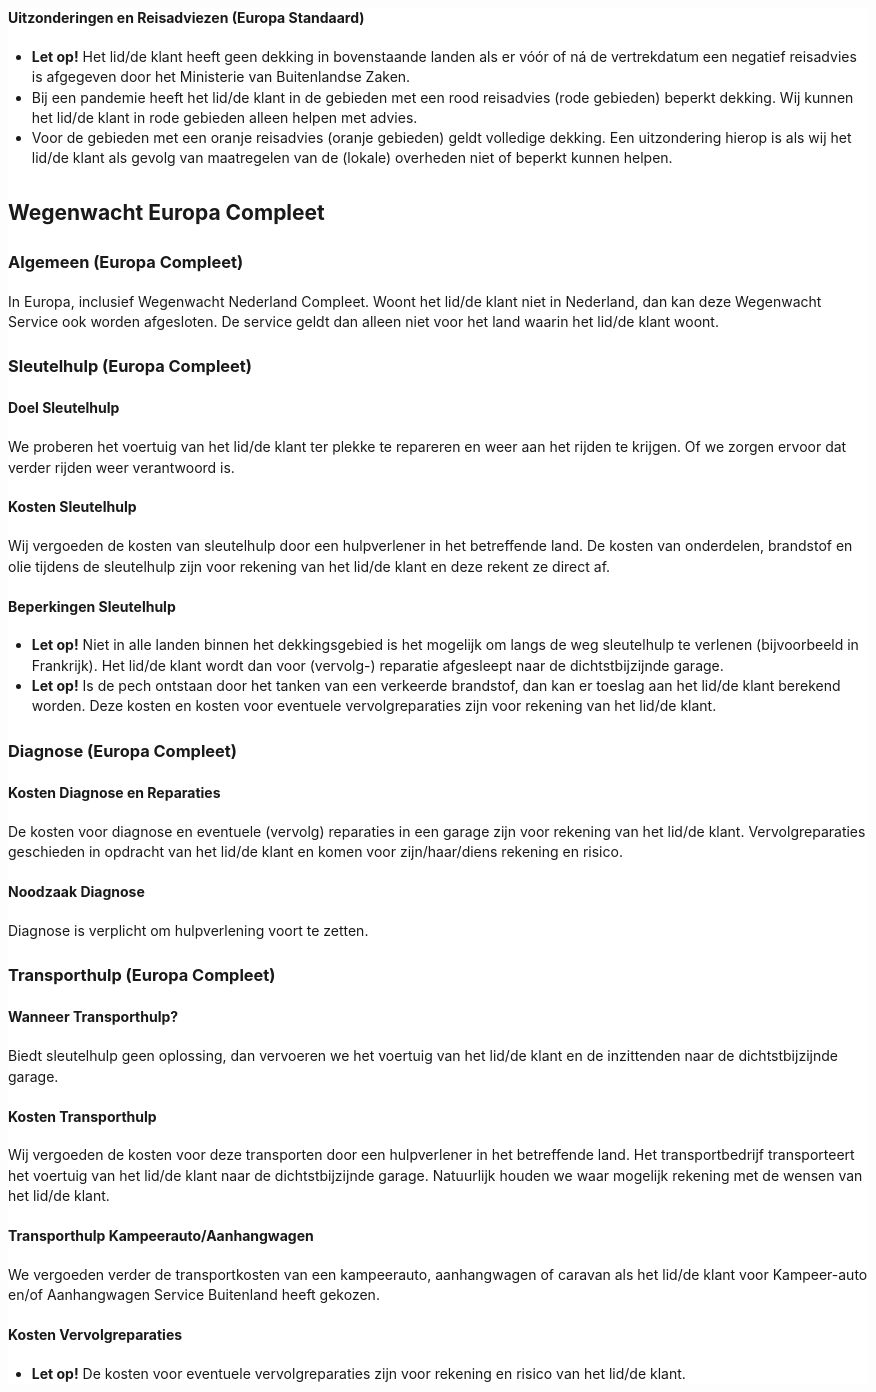 
#### Uitzonderingen en Reisadviezen (Europa Standaard)
* **Let op!** Het lid/de klant heeft geen dekking in bovenstaande landen als er vóór of ná de vertrekdatum een negatief reisadvies is afgegeven door het Ministerie van Buitenlandse Zaken.
* Bij een pandemie heeft het lid/de klant in de gebieden met een rood reisadvies (rode gebieden) beperkt dekking. Wij kunnen het lid/de klant in rode gebieden alleen helpen met advies.
* Voor de gebieden met een oranje reisadvies (oranje gebieden) geldt volledige dekking. Een uitzondering hierop is als wij het lid/de klant als gevolg van maatregelen van de (lokale) overheden niet of beperkt kunnen helpen.

## Wegenwacht Europa Compleet
### Algemeen (Europa Compleet)
In Europa, inclusief Wegenwacht Nederland Compleet. Woont het lid/de klant niet in Nederland, dan kan deze Wegenwacht Service ook worden afgesloten. De service geldt dan alleen niet voor het land waarin het lid/de klant woont.

### Sleutelhulp (Europa Compleet)
#### Doel Sleutelhulp
We proberen het voertuig van het lid/de klant ter plekke te repareren en weer aan het rijden te krijgen. Of we zorgen ervoor dat verder rijden weer verantwoord is.
#### Kosten Sleutelhulp
Wij vergoeden de kosten van sleutelhulp door een hulpverlener in het betreffende land. De kosten van onderdelen, brandstof en olie tijdens de sleutelhulp zijn voor rekening van het lid/de klant en deze rekent ze direct af.
#### Beperkingen Sleutelhulp
* **Let op!** Niet in alle landen binnen het dekkingsgebied is het mogelijk om langs de weg sleutelhulp te verlenen (bijvoorbeeld in Frankrijk). Het lid/de klant wordt dan voor (vervolg-) reparatie afgesleept naar de dichtstbijzijnde garage.
* **Let op!** Is de pech ontstaan door het tanken van een verkeerde brandstof, dan kan er toeslag aan het lid/de klant berekend worden. Deze kosten en kosten voor eventuele vervolgreparaties zijn voor rekening van het lid/de klant.

### Diagnose (Europa Compleet)
#### Kosten Diagnose en Reparaties
De kosten voor diagnose en eventuele (vervolg) reparaties in een garage zijn voor rekening van het lid/de klant. Vervolgreparaties geschieden in opdracht van het lid/de klant en komen voor zijn/haar/diens rekening en risico.
#### Noodzaak Diagnose
Diagnose is verplicht om hulpverlening voort te zetten.

### Transporthulp (Europa Compleet)
#### Wanneer Transporthulp?
Biedt sleutelhulp geen oplossing, dan vervoeren we het voertuig van het lid/de klant en de inzittenden naar de dichtstbijzijnde garage.
#### Kosten Transporthulp
Wij vergoeden de kosten voor deze transporten door een hulpverlener in het betreffende land. Het transportbedrijf transporteert het voertuig van het lid/de klant naar de dichtstbijzijnde garage. Natuurlijk houden we waar mogelijk rekening met de wensen van het lid/de klant.
#### Transporthulp Kampeerauto/Aanhangwagen
We vergoeden verder de transportkosten van een kampeerauto, aanhangwagen of caravan als het lid/de klant voor Kampeer-auto en/of Aanhangwagen Service Buitenland heeft gekozen.
#### Kosten Vervolgreparaties
* **Let op!** De kosten voor eventuele vervolgreparaties zijn voor rekening en risico van het lid/de klant.

